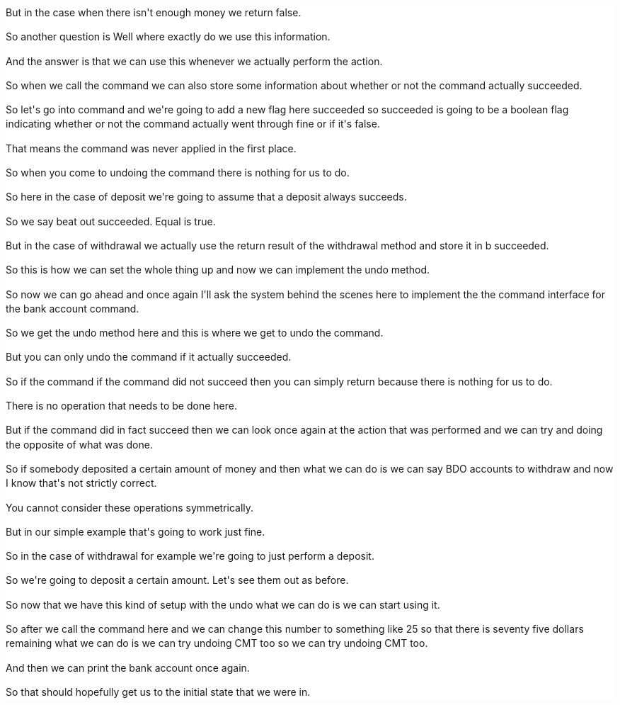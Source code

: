 But in the case when there isn't enough money we return false.

So another question is Well where exactly do we use this information.

And the answer is that we can use this whenever we actually perform the action.

So when we call the command we can also store some information about whether or not the command actually succeeded.

So let's go into command and we're going to add a new flag here succeeded so succeeded is going to be a boolean flag indicating whether or not the command actually went through fine or if it's false.

That means the command was never applied in the first place.

So when you come to undoing the command there is nothing for us to do.

So here in the case of deposit we're going to assume that a deposit always succeeds.

So we say beat out succeeded.
Equal is true.

But in the case of withdrawal we actually use the return result of the withdrawal method and store it in b succeeded.

So this is how we can set the whole thing up and now we can implement the undo method.

So now we can go ahead and once again I'll ask the system behind the scenes here to implement the the command interface for the bank account command.

So we get the undo method here and this is where we get to undo the command.

But you can only undo the command if it actually succeeded.

So if the command if the command did not succeed then you can simply return because there is nothing for us to do.

There is no operation that needs to be done here.

But if the command did in fact succeed then we can look once again at the action that was performed and we can try and doing the opposite of what was done.

So if somebody deposited a certain amount of money and then what we can do is we can say BDO accounts to withdraw and now I know that's not strictly correct.

You cannot consider these operations symmetrically.

But in our simple example that's going to work just fine.

So in the case of withdrawal for example we're going to just perform a deposit.

So we're going to deposit a certain amount.
Let's see them out as before.

So now that we have this kind of setup with the undo what we can do is we can start using it.

So after we call the command here and we can change this number to something like 25 so that there is seventy five dollars remaining what we can do is we can try undoing CMT too so we can try undoing CMT too.

And then we can print the bank account once again.

So that should hopefully get us to the initial state that we were in.
